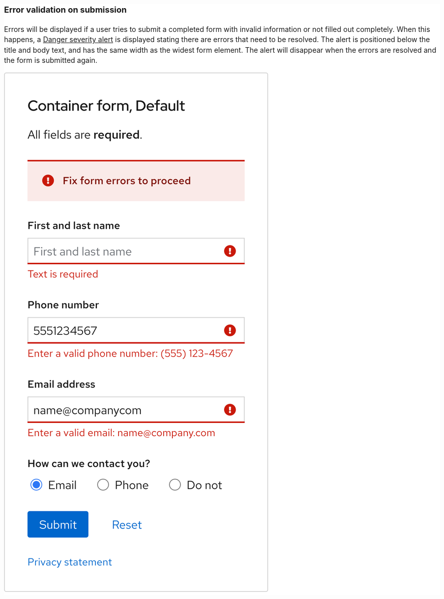 ### Error validation on submission

Errors will be displayed if a user tries to submit a completed form with invalid
information or not filled out completely. When this happens, a [Danger severity
alert](/elements/alert/) is displayed stating there are errors that need to be
resolved. The alert is positioned below the title and body text, and has the
same width as the widest form element. The alert will disappear when the errors
are resolved and the form is submitted again.

<uxdot-example width-adjustment="360px" color-palette="lightest">
  <img src="./form-error-submission.svg"
      alt="Form component, error validation on submission"